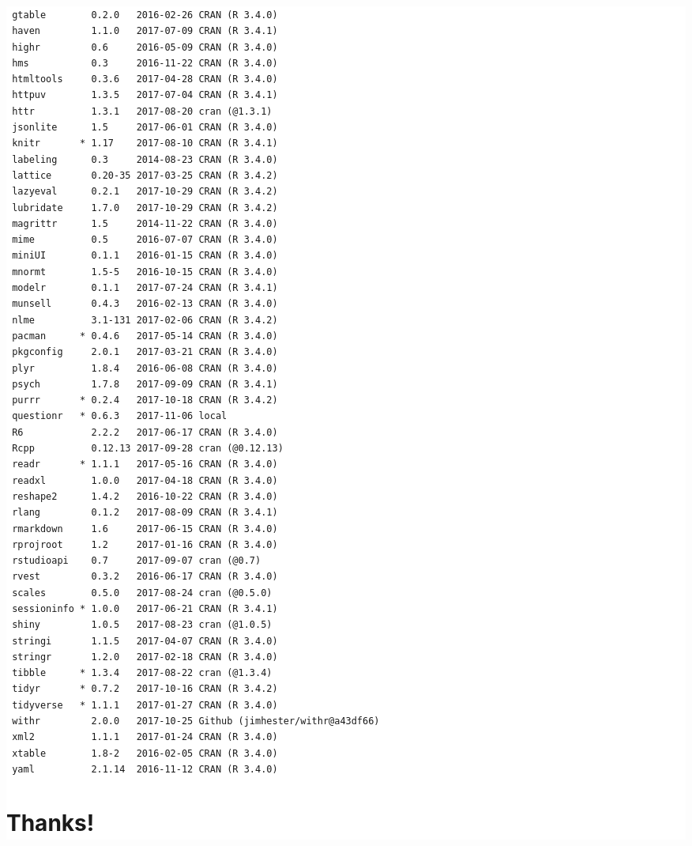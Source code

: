      gtable        0.2.0   2016-02-26 CRAN (R 3.4.0)                  
     haven         1.1.0   2017-07-09 CRAN (R 3.4.1)                  
     highr         0.6     2016-05-09 CRAN (R 3.4.0)                  
     hms           0.3     2016-11-22 CRAN (R 3.4.0)                  
     htmltools     0.3.6   2017-04-28 CRAN (R 3.4.0)                  
     httpuv        1.3.5   2017-07-04 CRAN (R 3.4.1)                  
     httr          1.3.1   2017-08-20 cran (@1.3.1)                   
     jsonlite      1.5     2017-06-01 CRAN (R 3.4.0)                  
     knitr       * 1.17    2017-08-10 CRAN (R 3.4.1)                  
     labeling      0.3     2014-08-23 CRAN (R 3.4.0)                  
     lattice       0.20-35 2017-03-25 CRAN (R 3.4.2)                  
     lazyeval      0.2.1   2017-10-29 CRAN (R 3.4.2)                  
     lubridate     1.7.0   2017-10-29 CRAN (R 3.4.2)                  
     magrittr      1.5     2014-11-22 CRAN (R 3.4.0)                  
     mime          0.5     2016-07-07 CRAN (R 3.4.0)                  
     miniUI        0.1.1   2016-01-15 CRAN (R 3.4.0)                  
     mnormt        1.5-5   2016-10-15 CRAN (R 3.4.0)                  
     modelr        0.1.1   2017-07-24 CRAN (R 3.4.1)                  
     munsell       0.4.3   2016-02-13 CRAN (R 3.4.0)                  
     nlme          3.1-131 2017-02-06 CRAN (R 3.4.2)                  
     pacman      * 0.4.6   2017-05-14 CRAN (R 3.4.0)                  
     pkgconfig     2.0.1   2017-03-21 CRAN (R 3.4.0)                  
     plyr          1.8.4   2016-06-08 CRAN (R 3.4.0)                  
     psych         1.7.8   2017-09-09 CRAN (R 3.4.1)                  
     purrr       * 0.2.4   2017-10-18 CRAN (R 3.4.2)                  
     questionr   * 0.6.3   2017-11-06 local                           
     R6            2.2.2   2017-06-17 CRAN (R 3.4.0)                  
     Rcpp          0.12.13 2017-09-28 cran (@0.12.13)                 
     readr       * 1.1.1   2017-05-16 CRAN (R 3.4.0)                  
     readxl        1.0.0   2017-04-18 CRAN (R 3.4.0)                  
     reshape2      1.4.2   2016-10-22 CRAN (R 3.4.0)                  
     rlang         0.1.2   2017-08-09 CRAN (R 3.4.1)                  
     rmarkdown     1.6     2017-06-15 CRAN (R 3.4.0)                  
     rprojroot     1.2     2017-01-16 CRAN (R 3.4.0)                  
     rstudioapi    0.7     2017-09-07 cran (@0.7)                     
     rvest         0.3.2   2016-06-17 CRAN (R 3.4.0)                  
     scales        0.5.0   2017-08-24 cran (@0.5.0)                   
     sessioninfo * 1.0.0   2017-06-21 CRAN (R 3.4.1)                  
     shiny         1.0.5   2017-08-23 cran (@1.0.5)                   
     stringi       1.1.5   2017-04-07 CRAN (R 3.4.0)                  
     stringr       1.2.0   2017-02-18 CRAN (R 3.4.0)                  
     tibble      * 1.3.4   2017-08-22 cran (@1.3.4)                   
     tidyr       * 0.7.2   2017-10-16 CRAN (R 3.4.2)                  
     tidyverse   * 1.1.1   2017-01-27 CRAN (R 3.4.0)                  
     withr         2.0.0   2017-10-25 Github (jimhester/withr@a43df66)
     xml2          1.1.1   2017-01-24 CRAN (R 3.4.0)                  
     xtable        1.8-2   2016-02-05 CRAN (R 3.4.0)                  
     yaml          2.1.14  2016-11-12 CRAN (R 3.4.0)                  

Thanks!
=======
